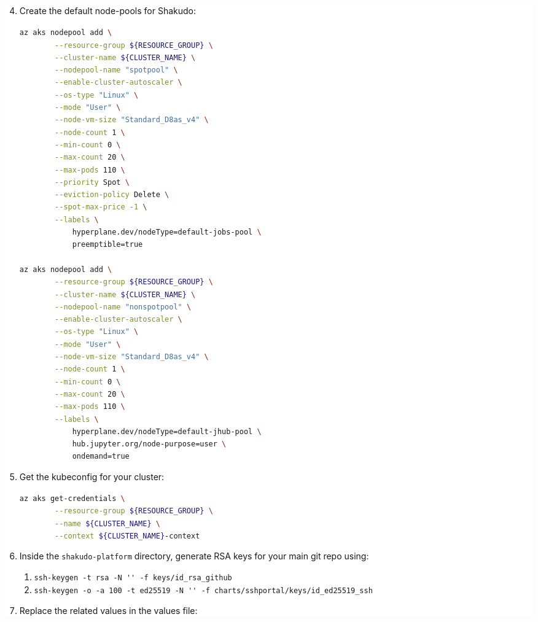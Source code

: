 4. Create the default node-pools for Shakudo:
    
    ```bash
    az aks nodepool add \
            --resource-group ${RESOURCE_GROUP} \
            --cluster-name ${CLUSTER_NAME} \
            --nodepool-name "spotpool" \
            --enable-cluster-autoscaler \
            --os-type "Linux" \
            --mode "User" \
            --node-vm-size "Standard_D8as_v4" \
            --node-count 1 \
            --min-count 0 \
            --max-count 20 \
            --max-pods 110 \
            --priority Spot \
            --eviction-policy Delete \
            --spot-max-price -1 \
            --labels \
                hyperplane.dev/nodeType=default-jobs-pool \
                preemptible=true
    
    az aks nodepool add \
            --resource-group ${RESOURCE_GROUP} \
            --cluster-name ${CLUSTER_NAME} \
            --nodepool-name "nonspotpool" \
            --enable-cluster-autoscaler \
            --os-type "Linux" \
            --mode "User" \
            --node-vm-size "Standard_D8as_v4" \
            --node-count 1 \
            --min-count 0 \
            --max-count 20 \
            --max-pods 110 \
            --labels \
                hyperplane.dev/nodeType=default-jhub-pool \
                hub.jupyter.org/node-purpose=user \
                ondemand=true
    
    ```
    
5. Get the kubeconfig for your cluster:
    
    ```bash
    az aks get-credentials \
            --resource-group ${RESOURCE_GROUP} \
            --name ${CLUSTER_NAME} \
            --context ${CLUSTER_NAME}-context
    ```
    
6. Inside the `shakudo-platform` directory, generate RSA keys for your main git repo using:
    1. `ssh-keygen -t rsa -N '' -f keys/id_rsa_github`
    2. `ssh-keygen -o -a 100 -t ed25519 -N '' -f charts/sshportal/keys/id_ed25519_ssh`
7. Replace the related values in the values file: 
    